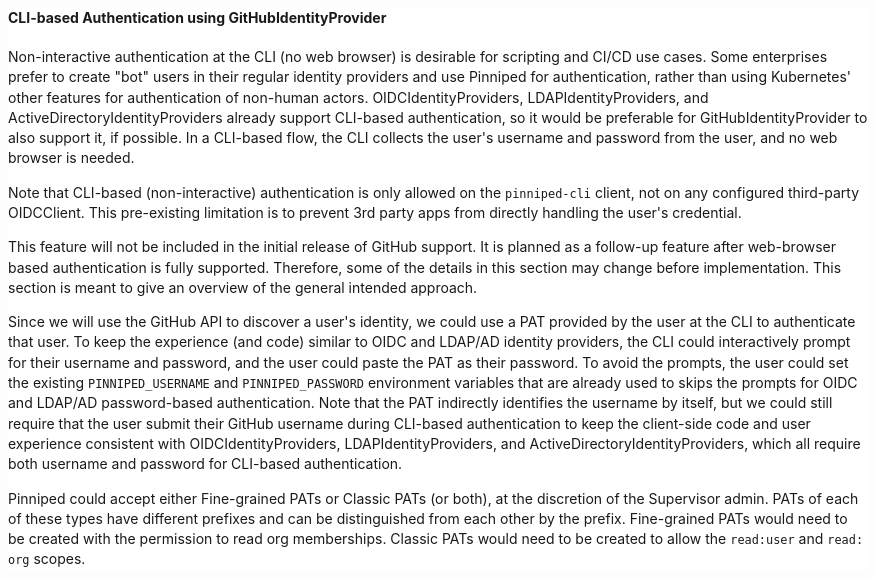 #### CLI-based Authentication using GitHubIdentityProvider

Non-interactive authentication at the CLI (no web browser) is desirable for scripting and CI/CD use cases.
Some enterprises prefer to create "bot" users in their regular identity providers and use Pinniped for authentication,
rather than using Kubernetes' other features for authentication of non-human actors. OIDCIdentityProviders,
LDAPIdentityProviders, and ActiveDirectoryIdentityProviders already support CLI-based authentication, so it would be
preferable for GitHubIdentityProvider to also support it, if possible. In a CLI-based flow, the CLI collects the
user's username and password from the user, and no web browser is needed.

Note that CLI-based (non-interactive) authentication is only allowed on the `pinniped-cli` client, not on any
configured third-party OIDCClient. This pre-existing limitation is to prevent 3rd party apps from directly handling
the user's credential.

This feature will not be included in the initial release of GitHub support. It is planned as a follow-up feature
after web-browser based authentication is fully supported. Therefore, some of the details in this section may
change before implementation. This section is meant to give an overview of the general intended approach.

Since we will use the GitHub API to discover a user's identity, we could use a PAT provided by the user
at the CLI to authenticate that user. To keep the experience (and code) similar to OIDC and LDAP/AD identity providers,
the CLI could interactively prompt for their username and password, and the user could paste the PAT as their password.
To avoid the prompts, the user could set the existing `PINNIPED_USERNAME` and `PINNIPED_PASSWORD` environment variables
that are already used to skips the prompts for OIDC and LDAP/AD password-based authentication. Note that the PAT
indirectly identifies the username by itself, but we could still require that the user submit their GitHub username
during CLI-based authentication to keep the client-side code and user experience consistent with OIDCIdentityProviders,
LDAPIdentityProviders, and ActiveDirectoryIdentityProviders, which all require both username and password
for CLI-based authentication.

Pinniped could accept either Fine-grained PATs or Classic PATs (or both), at the discretion of the Supervisor admin.
PATs of each of these types have different prefixes and can be distinguished from each other by the prefix.
Fine-grained PATs would need to be created with the permission to read org memberships. Classic PATs would need to
be created to allow the `read:user` and `read:org` scopes.
